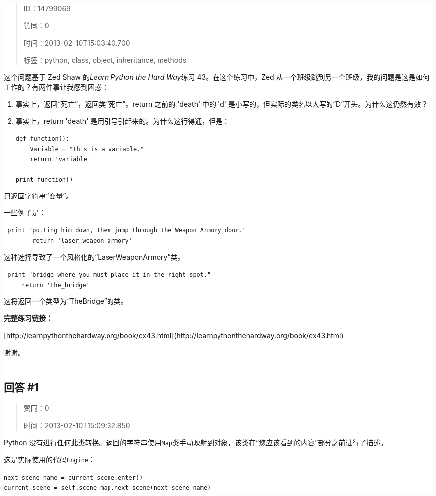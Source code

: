 > ID：14799069
> 
> 赞同：0
> 
> 时间：2013-02-10T15:03:40.700
> 
> 标签：python, class, object, inheritance, methods

这个问题基于 Zed Shaw 的*Learn Python the Hard Way*练习 43。在这个练习中，Zed 从一个班级跳到另一个班级，我的问题是这是如何工作的？有两件事让我感到困惑：

1.  事实上，返回“死亡”，返回类“死亡”。return 之前的 'death' 中的 'd' 是小写的，但实际的类名以大写的“D”开头。为什么这仍然有效？

2.  事实上，return 'death' 是用引号引起来的。为什么这行得通，但是：

    ```
    def function():
        Variable = "This is a variable."
        return 'variable'

    print function() 
    ```

只返回字符串“变量”。

一些例子是：

```
 print "putting him down, then jump through the Weapon Armory door."
        return 'laser_weapon_armory' 
```

这种选择导致了一个风格化的“LaserWeaponArmory”类。

```
 print "bridge where you must place it in the right spot."
     return 'the_bridge' 
```

这将返回一个类型为“TheBridge”的类。

**完整练习链接：**

[http://learnpythonthehardway.org/book/ex43.html](http://learnpythonthehardway.org/book/ex43.html)

谢谢。

* * *

## 回答 #1

> 赞同：0
> 
> 时间：2013-02-10T15:09:32.850

Python 没有进行任何此类转换。返回的字符串使用`Map`类手动映射到对象，该类在“您应该看到的内容”部分之前进行了描述。

这是实际使用的代码`Engine`：

```
next_scene_name = current_scene.enter()
current_scene = self.scene_map.next_scene(next_scene_name) 
```
